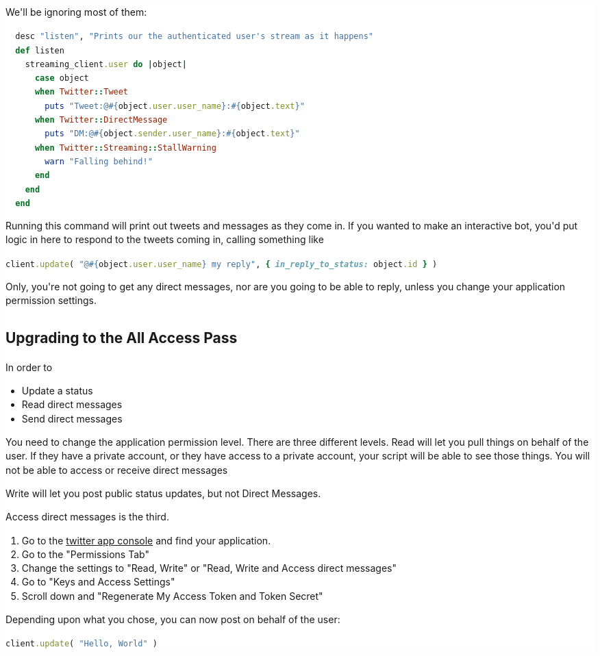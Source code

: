 We'll be ignoring most of them:

```rb
  desc "listen", "Prints our the authenticated user's stream as it happens"
  def listen
    streaming_client.user do |object|
      case object
      when Twitter::Tweet
        puts "Tweet:@#{object.user.user_name}:#{object.text}"
      when Twitter::DirectMessage
        puts "DM:@#{object.sender.user_name}:#{object.text}"
      when Twitter::Streaming::StallWarning
        warn "Falling behind!"
      end
    end
  end
```

Running this command will print out tweets and messages as they come in.  If you wanted to make an interactive bot, you'd put logic in here to respond to the tweets coming in, calling something like

```rb
client.update( "@#{object.user.user_name} my reply", { in_reply_to_status: object.id } )
```

Only, you're not going to get any direct messages, nor are you going to be able to reply, unless you change your application permission settings.

## Upgrading to the All Access Pass

In order to

- Update a status
- Read direct messages
- Send direct messages

You need to change the application permission level.  There are three different levels.  Read will let you pull things on behalf of the user.  If they have a private account, or they have access to a private account, your script will be able to see those things.  You will not be able to access or receive direct messages

Write will let you post public status updates, but not Direct Messages.

Access direct messages is the third.

1. Go to the [twitter app console](https://apps.twitter.com) and find your application.
2. Go to the "Permissions Tab"
3. Change the settings to "Read, Write" or "Read, Write and Access direct messages"
4. Go to "Keys and Access Settings"
5. Scroll down and "Regenerate My Access Token and Token Secret"

Depending upon what you chose, you can now post on behalf of the user:

```rb
client.update( "Hello, World" )
```
